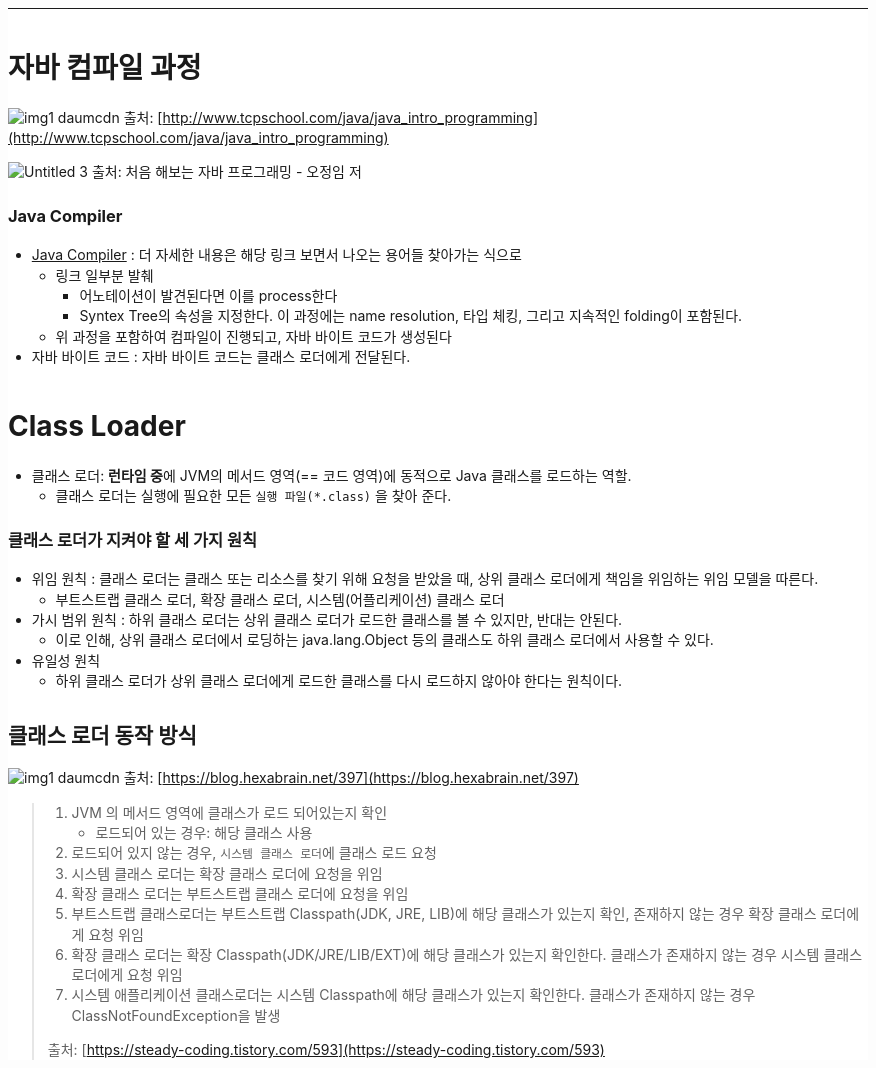 
---

# 자바 컴파일 과정

![img1 daumcdn](https://user-images.githubusercontent.com/65555299/218346013-5486fffd-489d-4824-ac5a-437098fe437d.png)
출처: [http://www.tcpschool.com/java/java_intro_programming](http://www.tcpschool.com/java/java_intro_programming)


![Untitled 3](https://user-images.githubusercontent.com/65555299/218346017-3af3f256-ae63-4790-8f61-f8203cc216d8.png)
출처: 처음 해보는 자바 프로그래밍 - 오정임 저

### Java Compiler

- [Java Compiler](https://www.geeksforgeeks.org/compilation-execution-java-program/) : 더 자세한 내용은 해당 링크 보면서 나오는 용어들 찾아가는 식으로
    - 링크 일부분 발췌
        - 어노테이션이 발견된다면 이를 process한다
        - Syntex Tree의 속성을 지정한다. 이 과정에는 name resolution, 타입 체킹, 그리고 지속적인 folding이 포함된다.
    - 위 과정을 포함하여 컴파일이 진행되고, 자바 바이트 코드가 생성된다
- 자바 바이트 코드 : 자바 바이트 코드는 클래스 로더에게 전달된다.

# Class Loader

- 클래스 로더: **런타임 중**에 JVM의 메서드 영역(== 코드 영역)에 동적으로 Java 클래스를 로드하는 역할.
    - 클래스 로더는 실행에 필요한 모든 `실행 파일(*.class)` 을 찾아 준다.

### 클래스 로더가 지켜야 할 세 가지 원칙

- 위임 원칙 : 클래스 로더는 클래스 또는 리소스를 찾기 위해 요청을 받았을 때, 상위 클래스 로더에게 책임을 위임하는 위임 모델을 따른다.
    - 부트스트랩 클래스 로더, 확장 클래스 로더, 시스템(어플리케이션) 클래스 로더
- 가시 범위 원칙 : 하위 클래스 로더는 상위 클래스 로더가 로드한 클래스를 볼 수 있지만, 반대는 안된다.
    - 이로 인해, 상위 클래스 로더에서 로딩하는 java.lang.Object 등의 클래스도 하위 클래스 로더에서 사용할 수 있다.
- 유일성 원칙
    - 하위 클래스 로더가 상위 클래스 로더에게 로드한 클래스를 다시 로드하지 않아야 한다는 원칙이다.


  


## 클래스 로더 동작 방식

![img1 daumcdn](https://user-images.githubusercontent.com/65555299/218346013-5486fffd-489d-4824-ac5a-437098fe437d.png)
출처: [https://blog.hexabrain.net/397](https://blog.hexabrain.net/397)

> 
>
> 1. JVM 의 메서드 영역에 클래스가 로드 되어있는지 확인
>     - 로드되어 있는 경우: 해당 클래스 사용
> 2. 로드되어 있지 않는 경우, `시스템 클래스 로더`에 클래스 로드 요청
> 3. 시스템 클래스 로더는 확장 클래스 로더에 요청을 위임
> 4. 확장 클래스 로더는 부트스트랩 클래스 로더에 요청을 위임
> 5. 부트스트랩 클래스로더는 부트스트랩 Classpath(JDK, JRE, LIB)에 해당 클래스가 있는지 확인, 존재하지 않는 경우 확장 클래스 로더에게 요청 위임
> 6. 확장 클래스 로더는 확장 Classpath(JDK/JRE/LIB/EXT)에 해당 클래스가 있는지 확인한다. 클래스가 존재하지 않는 경우 시스템 클래스 로더에게 요청 위임
> 7. 시스템 애플리케이션 클래스로더는 시스템 Classpath에 해당 클래스가 있는지 확인한다. 클래스가 존재하지 않는 경우 ClassNotFoundException을 발생
> 
> 출처: [https://steady-coding.tistory.com/593](https://steady-coding.tistory.com/593)
